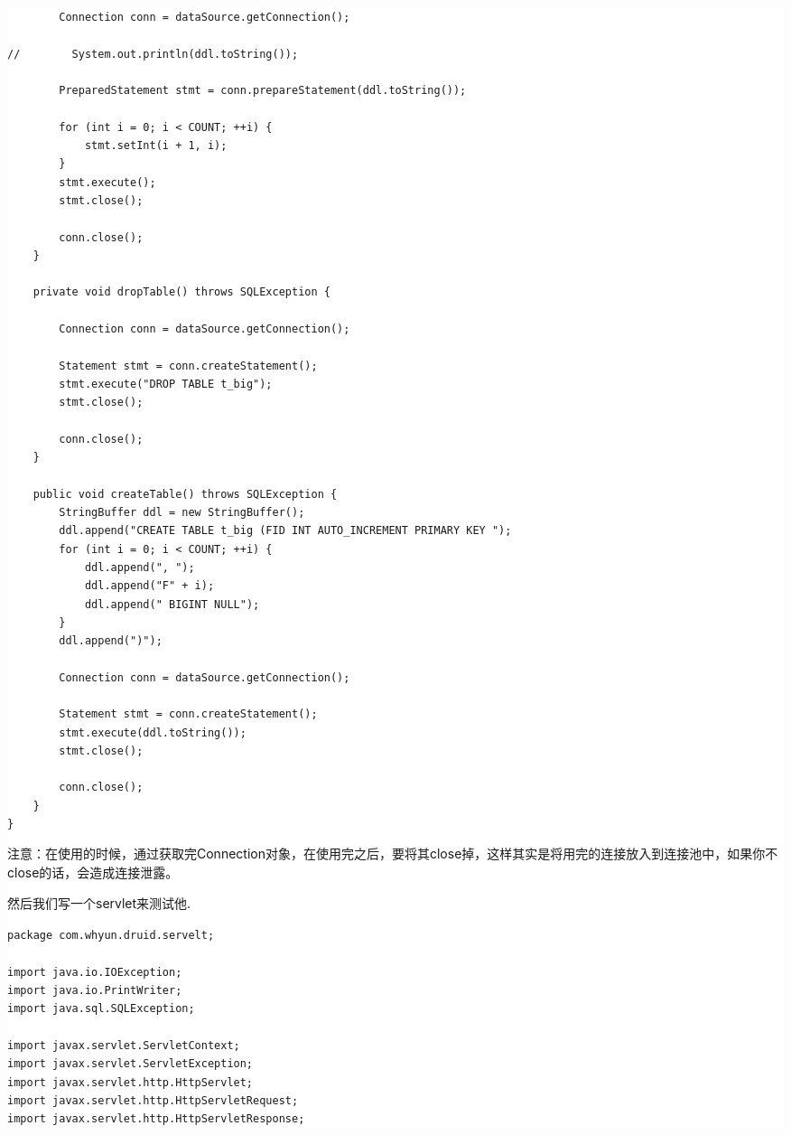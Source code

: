 	        Connection conn = dataSource.getConnection();
	 
	//        System.out.println(ddl.toString());
	 
	        PreparedStatement stmt = conn.prepareStatement(ddl.toString());
	 
	        for (int i = 0; i < COUNT; ++i) {
	            stmt.setInt(i + 1, i);
	        }
	        stmt.execute();
	        stmt.close();
	 
	        conn.close();
	    }
	 
	    private void dropTable() throws SQLException {
	 
	    	Connection conn = dataSource.getConnection();
	 
	        Statement stmt = conn.createStatement();
	        stmt.execute("DROP TABLE t_big");
	        stmt.close();
	 
	        conn.close();
	    }
	 
	    public void createTable() throws SQLException {
	        StringBuffer ddl = new StringBuffer();
	        ddl.append("CREATE TABLE t_big (FID INT AUTO_INCREMENT PRIMARY KEY ");
	        for (int i = 0; i < COUNT; ++i) {
	            ddl.append(", ");
	            ddl.append("F" + i);
	            ddl.append(" BIGINT NULL");
	        }
	        ddl.append(")");
	 
	        Connection conn = dataSource.getConnection();
	 
	        Statement stmt = conn.createStatement();
	        stmt.execute(ddl.toString());
	        stmt.close();
	 
	        conn.close();
	    }
	}



注意：在使用的时候，通过获取完Connection对象，在使用完之后，要将其close掉，这样其实是将用完的连接放入到连接池中，如果你不close的话，会造成连接泄露。

然后我们写一个servlet来测试他.

	package com.whyun.druid.servelt;
	 
	import java.io.IOException;
	import java.io.PrintWriter;
	import java.sql.SQLException;
	 
	import javax.servlet.ServletContext;
	import javax.servlet.ServletException;
	import javax.servlet.http.HttpServlet;
	import javax.servlet.http.HttpServletRequest;
	import javax.servlet.http.HttpServletResponse;
	 